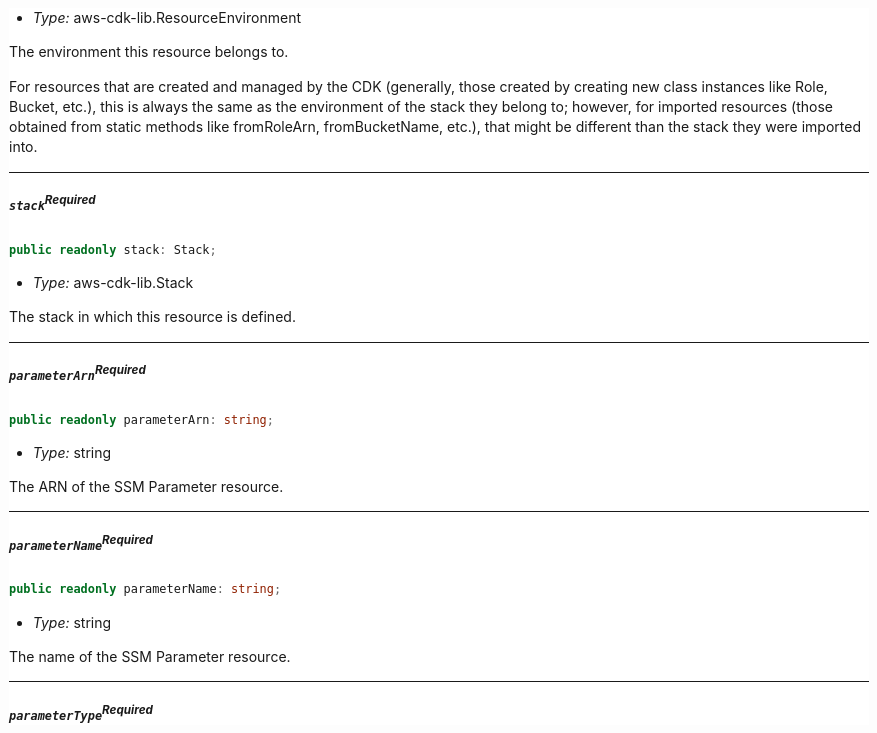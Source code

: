 - *Type:* aws-cdk-lib.ResourceEnvironment

The environment this resource belongs to.

For resources that are created and managed by the CDK
(generally, those created by creating new class instances like Role, Bucket, etc.),
this is always the same as the environment of the stack they belong to;
however, for imported resources
(those obtained from static methods like fromRoleArn, fromBucketName, etc.),
that might be different than the stack they were imported into.

---

##### `stack`<sup>Required</sup> <a name="stack" id="@pepperize/cdk-ssm-parameters-cross-region.StringParameter.property.stack"></a>

```typescript
public readonly stack: Stack;
```

- *Type:* aws-cdk-lib.Stack

The stack in which this resource is defined.

---

##### `parameterArn`<sup>Required</sup> <a name="parameterArn" id="@pepperize/cdk-ssm-parameters-cross-region.StringParameter.property.parameterArn"></a>

```typescript
public readonly parameterArn: string;
```

- *Type:* string

The ARN of the SSM Parameter resource.

---

##### `parameterName`<sup>Required</sup> <a name="parameterName" id="@pepperize/cdk-ssm-parameters-cross-region.StringParameter.property.parameterName"></a>

```typescript
public readonly parameterName: string;
```

- *Type:* string

The name of the SSM Parameter resource.

---

##### `parameterType`<sup>Required</sup> <a name="parameterType" id="@pepperize/cdk-ssm-parameters-cross-region.StringParameter.property.parameterType"></a>
